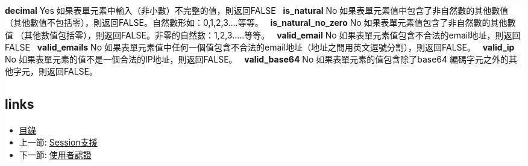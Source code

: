   <tr>
    <td class="td"><strong>decimal</strong></td>
    <td class="td">Yes</td>
    <td class="td">如果表單元素中輸入（非小數）不完整的值，則返回FALSE</td>
    <td class="td">&nbsp;</td>
  </tr>

<tr>
<td class="td"><strong>is_natural</strong></td>
<td class="td">No</td>
<td class="td">如果表單元素值中包含了非自然數的其他數值 （其他數值不包括零），則返回FALSE。自然數形如：0,1,2,3....等等。</td>
<td class="td">&nbsp;</td>
</tr>

<tr>
<td class="td"><strong>is_natural_no_zero</strong></td>
<td class="td">No</td>
<td class="td">如果表單元素值包含了非自然數的其他數值 （其他數值包括零），則返回FALSE。非零的自然數：1,2,3.....等等。</td>
<td class="td">&nbsp;</td>
</tr>

<tr>
<td class="td"><strong>valid_email</strong></td>
<td class="td">No</td>
<td class="td">如果表單元素值包含不合法的email地址，則返回FALSE</td>
<td class="td">&nbsp;</td>
</tr>

<tr>
<td class="td"><strong>valid_emails</strong></td>
<td class="td">No</td>
<td class="td">如果表單元素值中任何一個值包含不合法的email地址（地址之間用英文逗號分割），則返回FALSE。</td>
<td class="td">&nbsp;</td>
</tr>

<tr>
<td class="td"><strong>valid_ip</strong></td>
<td class="td">No</td>
<td class="td">如果表單元素的值不是一個合法的IP地址，則返回FALSE。</td>
<td class="td">&nbsp;</td>
</tr>

<tr>
<td class="td"><strong>valid_base64</strong></td>
<td class="td">No</td>
<td class="td">如果表單元素的值包含除了base64 編碼字元之外的其他字元，則返回FALSE。</td>
<td class="td">&nbsp;</td>
</tr>

</tbody></table>


## links
   * [目錄](<preface.md>)
   * 上一節: [Session支援](<14.2.md>)
   * 下一節: [使用者認證](<14.4.md>)

